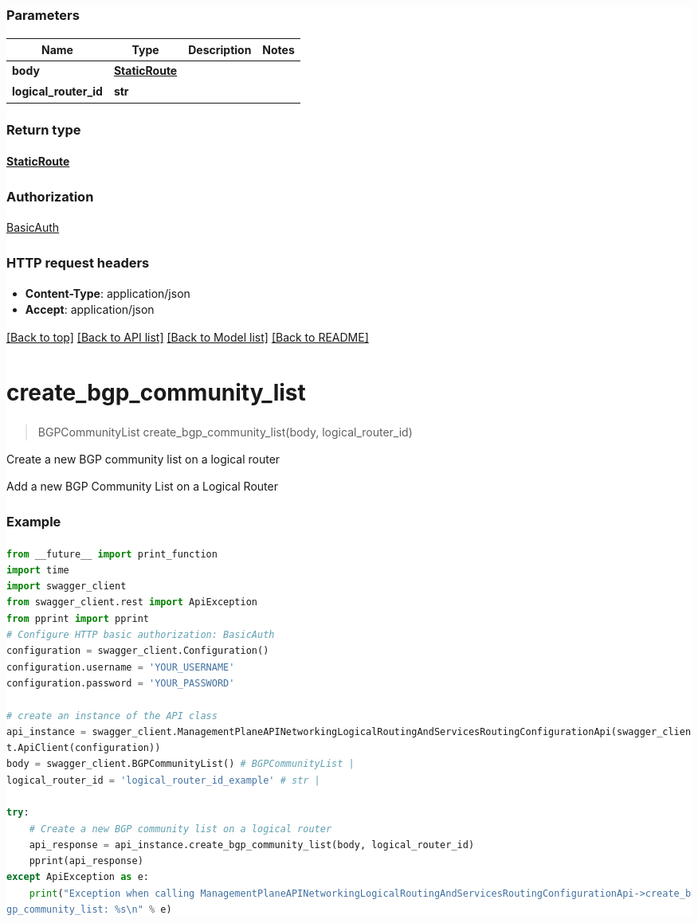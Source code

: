 ### Parameters

Name | Type | Description  | Notes
------------- | ------------- | ------------- | -------------
 **body** | [**StaticRoute**](StaticRoute.md)|  | 
 **logical_router_id** | **str**|  | 

### Return type

[**StaticRoute**](StaticRoute.md)

### Authorization

[BasicAuth](../README.md#BasicAuth)

### HTTP request headers

 - **Content-Type**: application/json
 - **Accept**: application/json

[[Back to top]](#) [[Back to API list]](../README.md#documentation-for-api-endpoints) [[Back to Model list]](../README.md#documentation-for-models) [[Back to README]](../README.md)

# **create_bgp_community_list**
> BGPCommunityList create_bgp_community_list(body, logical_router_id)

Create a new BGP community list on a logical router

Add a new BGP Community List on a Logical Router 

### Example
```python
from __future__ import print_function
import time
import swagger_client
from swagger_client.rest import ApiException
from pprint import pprint
# Configure HTTP basic authorization: BasicAuth
configuration = swagger_client.Configuration()
configuration.username = 'YOUR_USERNAME'
configuration.password = 'YOUR_PASSWORD'

# create an instance of the API class
api_instance = swagger_client.ManagementPlaneAPINetworkingLogicalRoutingAndServicesRoutingConfigurationApi(swagger_client.ApiClient(configuration))
body = swagger_client.BGPCommunityList() # BGPCommunityList | 
logical_router_id = 'logical_router_id_example' # str | 

try:
    # Create a new BGP community list on a logical router
    api_response = api_instance.create_bgp_community_list(body, logical_router_id)
    pprint(api_response)
except ApiException as e:
    print("Exception when calling ManagementPlaneAPINetworkingLogicalRoutingAndServicesRoutingConfigurationApi->create_bgp_community_list: %s\n" % e)
```
